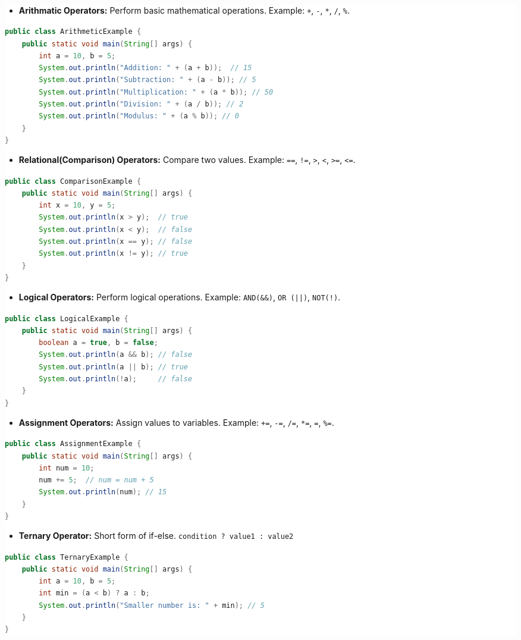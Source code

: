 - **Arithmatic Operators:** Perform basic mathematical operations. Example: `+`, `-`, `*`, `/`, `%`.
```java
public class ArithmeticExample {
    public static void main(String[] args) {
        int a = 10, b = 5;
        System.out.println("Addition: " + (a + b));  // 15
        System.out.println("Subtraction: " + (a - b)); // 5
        System.out.println("Multiplication: " + (a * b)); // 50
        System.out.println("Division: " + (a / b)); // 2
        System.out.println("Modulus: " + (a % b)); // 0
    }
}
```

- **Relational(Comparison) Operators:** Compare two values. Example: `==`, `!=`, `>`, `<`, `>=`, `<=`.
```java
public class ComparisonExample {
    public static void main(String[] args) {
        int x = 10, y = 5;
        System.out.println(x > y);  // true
        System.out.println(x < y);  // false
        System.out.println(x == y); // false
        System.out.println(x != y); // true
    }
}

```


- **Logical Operators:** Perform logical operations. Example: `AND(&&)`, `OR (||)`, `NOT(!)`.
```java
public class LogicalExample {
    public static void main(String[] args) {
        boolean a = true, b = false;
        System.out.println(a && b); // false
        System.out.println(a || b); // true
        System.out.println(!a);     // false
    }
}
```

- **Assignment Operators:** Assign values to variables. Example: `+=`, `-=`, `/=`, `*=`, `=`, `%=`.
```java
public class AssignmentExample {
    public static void main(String[] args) {
        int num = 10;
        num += 5;  // num = num + 5
        System.out.println(num); // 15
    }
}
```

- **Ternary Operator:** Short form of if-else. `condition ? value1 : value2`
```java
public class TernaryExample {
    public static void main(String[] args) {
        int a = 10, b = 5;
        int min = (a < b) ? a : b;
        System.out.println("Smaller number is: " + min); // 5
    }
}
```
